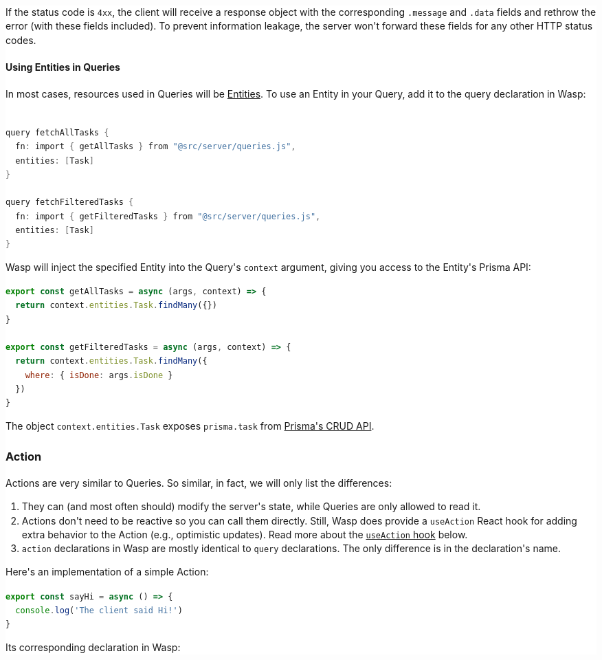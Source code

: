 If the status code is `4xx`, the client will receive a response object with the corresponding `.message` and `.data` fields and rethrow the error (with these fields included).
To prevent information leakage, the server won't forward these fields for any other HTTP status codes.

#### Using Entities in Queries
In most cases, resources used in Queries will be [Entities](#entity).
To use an Entity in your Query, add it to the query declaration in Wasp:

```c {4,9} title="main.wasp"

query fetchAllTasks {
  fn: import { getAllTasks } from "@src/server/queries.js",
  entities: [Task]
}

query fetchFilteredTasks {
  fn: import { getFilteredTasks } from "@src/server/queries.js",
  entities: [Task]
}
```

Wasp will inject the specified Entity into the Query's `context` argument, giving you access to the Entity's Prisma API:
```js title="src/server/queries.js"
export const getAllTasks = async (args, context) => {
  return context.entities.Task.findMany({})
}

export const getFilteredTasks = async (args, context) => {
  return context.entities.Task.findMany({
    where: { isDone: args.isDone }
  })
}
```

The object `context.entities.Task` exposes `prisma.task` from [Prisma's CRUD API](https://www.prisma.io/docs/reference/tools-and-interfaces/prisma-client/crud).


### Action

Actions are very similar to Queries. So similar, in fact, we will only list the differences:
1. They can (and most often should) modify the server's state, while Queries are only allowed to read it.
2. Actions don't need to be reactive so you can call them directly. Still, Wasp does provide a `useAction` React hook for adding extra behavior to the Action (e.g., optimistic updates).
Read more about the [`useAction` hook](#the-useaction-hook) below.
3. `action` declarations in Wasp are mostly identical to `query` declarations. The only difference is in the declaration's name.

Here's an implementation of a simple Action:

```js title=src/server/actions.js
export const sayHi = async () => {
  console.log('The client said Hi!')
}
```
Its corresponding declaration in Wasp:
